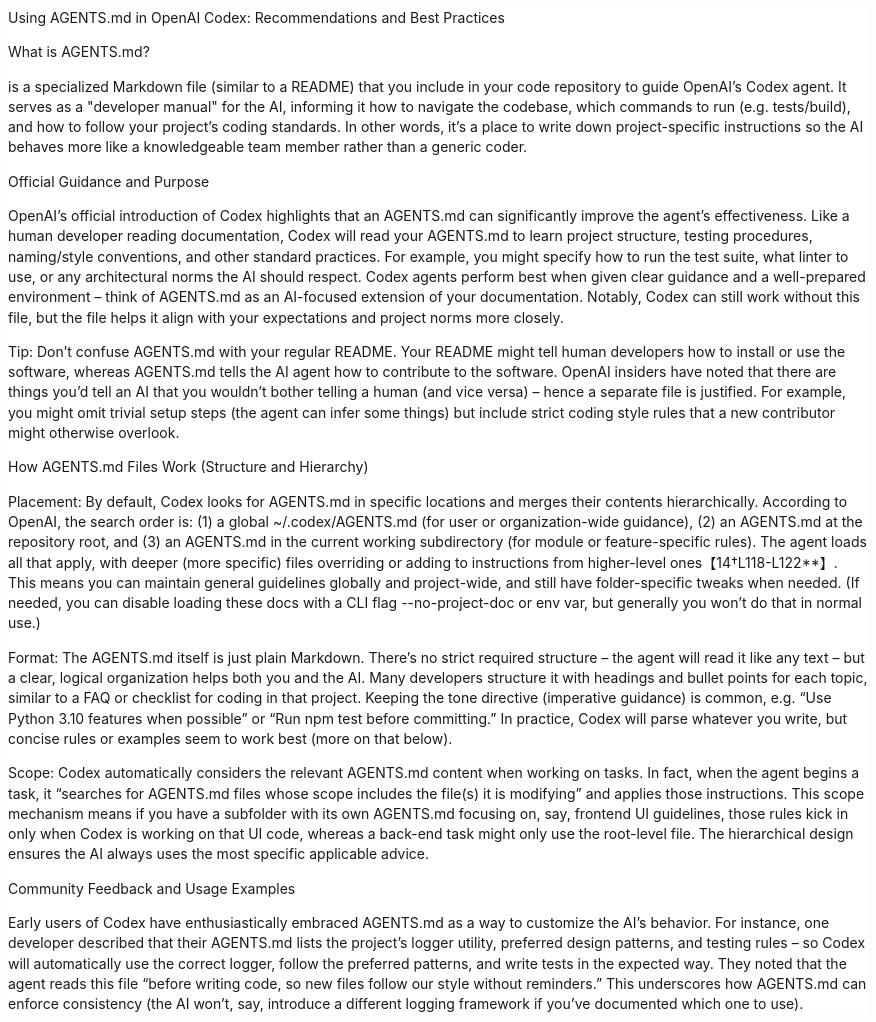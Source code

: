 Using AGENTS.md in OpenAI Codex: Recommendations and Best Practices

What is AGENTS.md?

is a specialized Markdown file (similar to a README) that you include in your code repository to guide OpenAI’s Codex agent. It serves as a "developer manual" for the AI, informing it how to navigate the codebase, which commands to run (e.g. tests/build), and how to follow your project’s coding standards. In other words, it’s a place to write down project-specific instructions so the AI behaves more like a knowledgeable team member rather than a generic coder.

Official Guidance and Purpose

OpenAI’s official introduction of Codex highlights that an AGENTS.md can significantly improve the agent’s effectiveness. Like a human developer reading documentation, Codex will read your AGENTS.md to learn project structure, testing procedures, naming/style conventions, and other standard practices. For example, you might specify how to run the test suite, what linter to use, or any architectural norms the AI should respect. Codex agents perform best when given clear guidance and a well-prepared environment – think of AGENTS.md as an AI-focused extension of your documentation. Notably, Codex can still work without this file, but the file helps it align with your expectations and project norms more closely.

Tip: Don’t confuse AGENTS.md with your regular README. Your README might tell human developers how to install or use the software, whereas AGENTS.md tells the AI agent how to contribute to the software. OpenAI insiders have noted that there are things you’d tell an AI that you wouldn’t bother telling a human (and vice versa) – hence a separate file is justified. For example, you might omit trivial setup steps (the agent can infer some things) but include strict coding style rules that a new contributor might otherwise overlook.

How AGENTS.md Files Work (Structure and Hierarchy)

Placement: By default, Codex looks for AGENTS.md in specific locations and merges their contents hierarchically. According to OpenAI, the search order is: (1) a global ~/.codex/AGENTS.md (for user or organization-wide guidance), (2) an AGENTS.md at the repository root, and (3) an AGENTS.md in the current working subdirectory (for module or feature-specific rules). The agent loads all that apply, with deeper (more specific) files overriding or adding to instructions from higher-level ones【14†L118-L122**】. This means you can maintain general guidelines globally and project-wide, and still have folder-specific tweaks when needed. (If needed, you can disable loading these docs with a CLI flag --no-project-doc or env var, but generally you won’t do that in normal use.)

Format: The AGENTS.md itself is just plain Markdown. There’s no strict required structure – the agent will read it like any text – but a clear, logical organization helps both you and the AI. Many developers structure it with headings and bullet points for each topic, similar to a FAQ or checklist for coding in that project. Keeping the tone directive (imperative guidance) is common, e.g. “Use Python 3.10 features when possible” or “Run npm test before committing.” In practice, Codex will parse whatever you write, but concise rules or examples seem to work best (more on that below).

Scope: Codex automatically considers the relevant AGENTS.md content when working on tasks. In fact, when the agent begins a task, it “searches for AGENTS.md files whose scope includes the file(s) it is modifying” and applies those instructions. This scope mechanism means if you have a subfolder with its own AGENTS.md focusing on, say, frontend UI guidelines, those rules kick in only when Codex is working on that UI code, whereas a back-end task might only use the root-level file. The hierarchical design ensures the AI always uses the most specific applicable advice.

Community Feedback and Usage Examples

Early users of Codex have enthusiastically embraced AGENTS.md as a way to customize the AI’s behavior. For instance, one developer described that their AGENTS.md lists the project’s logger utility, preferred design patterns, and testing rules – so Codex will automatically use the correct logger, follow the preferred patterns, and write tests in the expected way. They noted that the agent reads this file “before writing code, so new files follow our style without reminders.” This underscores how AGENTS.md can enforce consistency (the AI won’t, say, introduce a different logging framework if you’ve documented which one to use).

